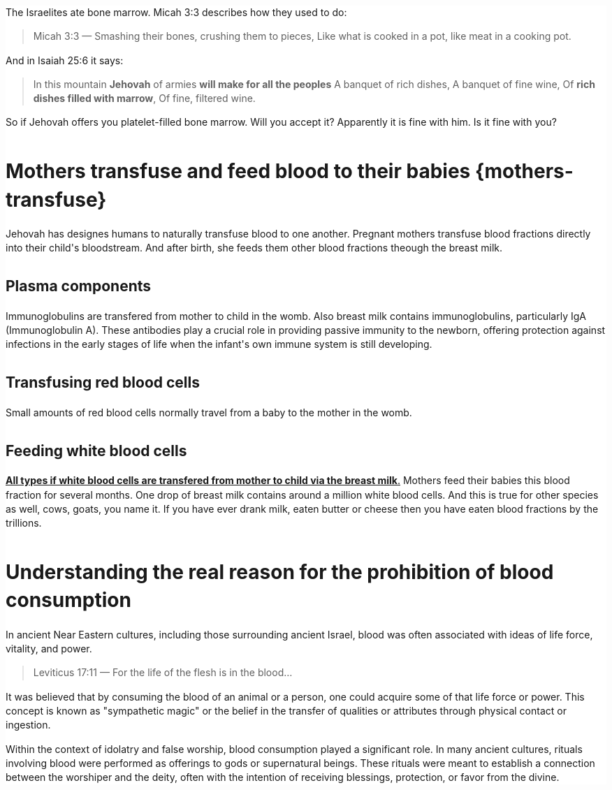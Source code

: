 The Israelites ate bone marrow. Micah 3:3 describes how they used to do:

> Micah 3:3 — Smashing their bones, crushing them to pieces, Like what is cooked in a pot, like meat in a cooking pot.

And in Isaiah 25:6 it says:

> In this mountain **Jehovah** of armies **will make for all the peoples** A banquet of rich dishes, A banquet of fine wine, Of **rich dishes filled with marrow**, Of fine, filtered wine.

So if Jehovah offers you platelet-filled bone marrow. Will you accept it? Apparently it is fine with him. Is it fine with you?

# Mothers transfuse and feed blood to their babies {mothers-transfuse}

Jehovah has designes humans to naturally transfuse blood to one another. Pregnant mothers transfuse blood fractions directly into their child's bloodstream. And after birth, she feeds them other blood fractions theough the breast milk.

## Plasma components

Immunoglobulins are transfered from mother to child in the womb. Also breast milk contains immunoglobulins, particularly IgA (Immunoglobulin A). These antibodies play a crucial role in providing passive immunity to the newborn, offering protection against infections in the early stages of life when the infant's own immune system is still developing.

## Transfusing red blood cells

Small amounts of red blood cells normally travel from a baby to the mother in the womb.

## Feeding white blood cells

[**All types if white blood cells are transfered from mother to child via the breast milk**.](https://www.nature.com/articles/pr200445) Mothers feed their babies this blood fraction for several months. One drop of breast milk contains around a million white blood cells. And this is true for other species as well, cows, goats, you name it. If you have ever drank milk, eaten butter or cheese then you have eaten blood fractions by the trillions. 

# Understanding the real reason for the prohibition of blood consumption

In ancient Near Eastern cultures, including those surrounding ancient Israel, blood was often associated with ideas of life force, vitality, and power. 

> Leviticus 17:11 — For the life of the flesh is in the blood…

It was believed that by consuming the blood of an animal or a person, one could acquire some of that life force or power. This concept is known as "sympathetic magic" or the belief in the transfer of qualities or attributes through physical contact or ingestion.

Within the context of idolatry and false worship, blood consumption played a significant role. In many ancient cultures, rituals involving blood were performed as offerings to gods or supernatural beings. These rituals were meant to establish a connection between the worshiper and the deity, often with the intention of receiving blessings, protection, or favor from the divine.
